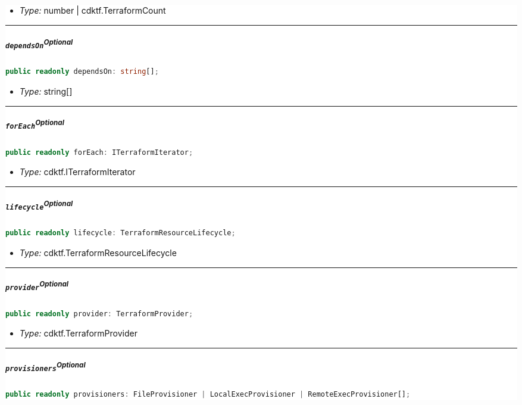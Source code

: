 - *Type:* number | cdktf.TerraformCount

---

##### `dependsOn`<sup>Optional</sup> <a name="dependsOn" id="@cdktf/provider-datadog.downtimeSchedule.DowntimeSchedule.property.dependsOn"></a>

```typescript
public readonly dependsOn: string[];
```

- *Type:* string[]

---

##### `forEach`<sup>Optional</sup> <a name="forEach" id="@cdktf/provider-datadog.downtimeSchedule.DowntimeSchedule.property.forEach"></a>

```typescript
public readonly forEach: ITerraformIterator;
```

- *Type:* cdktf.ITerraformIterator

---

##### `lifecycle`<sup>Optional</sup> <a name="lifecycle" id="@cdktf/provider-datadog.downtimeSchedule.DowntimeSchedule.property.lifecycle"></a>

```typescript
public readonly lifecycle: TerraformResourceLifecycle;
```

- *Type:* cdktf.TerraformResourceLifecycle

---

##### `provider`<sup>Optional</sup> <a name="provider" id="@cdktf/provider-datadog.downtimeSchedule.DowntimeSchedule.property.provider"></a>

```typescript
public readonly provider: TerraformProvider;
```

- *Type:* cdktf.TerraformProvider

---

##### `provisioners`<sup>Optional</sup> <a name="provisioners" id="@cdktf/provider-datadog.downtimeSchedule.DowntimeSchedule.property.provisioners"></a>

```typescript
public readonly provisioners: FileProvisioner | LocalExecProvisioner | RemoteExecProvisioner[];
```
